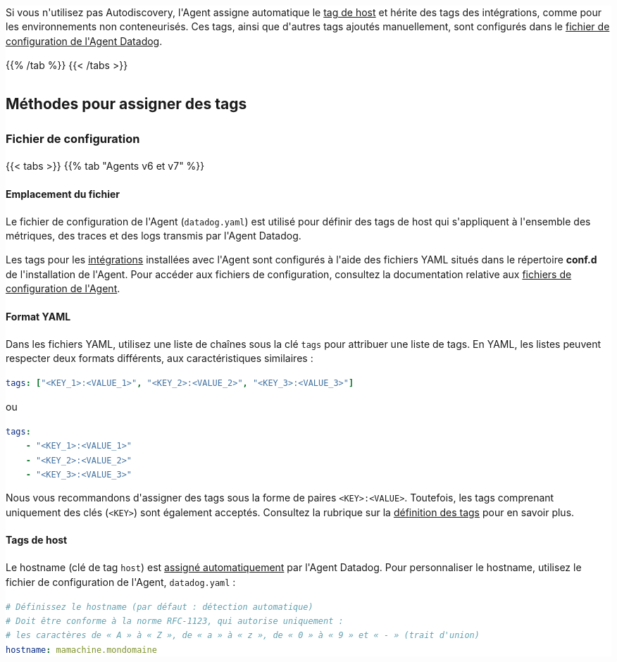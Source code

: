 Si vous n'utilisez pas Autodiscovery, l'Agent assigne automatique le [tag de host](#tags-de-host) et hérite des tags des intégrations, comme pour les environnements non conteneurisés. Ces tags, ainsi que d'autres tags ajoutés manuellement, sont configurés dans le [fichier de configuration de l'Agent Datadog](#fichier-de-configuration).


[1]: /fr/getting_started/agent/autodiscovery/
[2]: /fr/getting_started/tagging/unified_service_tagging
[3]: /fr/getting_started/agent/autodiscovery/?tab=docker#integration-templates
{{% /tab %}}
{{< /tabs >}}

## Méthodes pour assigner des tags

### Fichier de configuration

{{< tabs >}}
{{% tab "Agents v6 et v7" %}}

#### Emplacement du fichier

Le fichier de configuration de l'Agent (`datadog.yaml`) est utilisé pour définir des tags de host qui s'appliquent à l'ensemble des métriques, des traces et des logs transmis par l'Agent Datadog.

Les tags pour les [intégrations][1] installées avec l'Agent sont configurés à l'aide des fichiers YAML situés dans le répertoire **conf.d** de l'installation de l'Agent. Pour accéder aux fichiers de configuration, consultez la documentation relative aux [fichiers de configuration de l'Agent][2].

#### Format YAML

Dans les fichiers YAML, utilisez une liste de chaînes sous la clé `tags` pour attribuer une liste de tags. En YAML, les listes peuvent respecter deux formats différents, aux caractéristiques similaires :

```yaml
tags: ["<KEY_1>:<VALUE_1>", "<KEY_2>:<VALUE_2>", "<KEY_3>:<VALUE_3>"]
```

ou

```yaml
tags:
    - "<KEY_1>:<VALUE_1>"
    - "<KEY_2>:<VALUE_2>"
    - "<KEY_3>:<VALUE_3>"
```

Nous vous recommandons d'assigner des tags sous la forme de paires `<KEY>:<VALUE>`. Toutefois, les tags comprenant uniquement des clés (`<KEY>`) sont également acceptés. Consultez la rubrique sur la [définition des tags][3] pour en savoir plus.

#### Tags de host

Le hostname (clé de tag `host`) est [assigné automatiquement][4] par l'Agent Datadog. Pour personnaliser le hostname, utilisez le fichier de configuration de l'Agent, `datadog.yaml` :

```yaml
# Définissez le hostname (par défaut : détection automatique)
# Doit être conforme à la norme RFC-1123, qui autorise uniquement :
# les caractères de « A » à « Z », de « a » à « z », de « 0 » à « 9 » et « - » (trait d'union)
hostname: mamachine.mondomaine
```


[1]: /fr/getting_started/integrations/
[2]: /fr/agent/guide/agent-configuration-files/
[3]: /fr/getting_started/tagging/#defining-tags
[4]: /fr/metrics/custom_metrics/dogstatsd_metrics_submission/#host-tag-key
[5]: /fr/dashboards/querying/#arithmetic-between-two-metrics
[1]: /fr/getting_started/integrations/
[2]: /fr/agent/guide/agent-configuration-files/
[3]: /fr/getting_started/tagging/#defining-tags
[4]: /fr/metrics/custom_metrics/dogstatsd_metrics_submission/#host-tag-key
[5]: /fr/dashboards/querying/#arithmetic-between-two-metrics
[1]: /fr/infrastructure/hostmap/
[1]: /fr/infrastructure/
[1]: /fr/monitors/manage/
[1]: /fr/metrics/distributions/
[2]: /fr/metrics/custom_metrics/
[1]: /fr/integrations/amazon_web_services/
[1]: /fr/api/v1/service-checks/#submit-a-service-check
[2]: /fr/api/v1/events/#post-an-event
[3]: /fr/api/v1/aws-integration/
[4]: /fr/api/v1/metrics/#submit-metrics
[5]: /fr/api/v1/monitors/#create-a-monitor
[6]: /fr/api/v1/monitors/#edit-a-monitor
[7]: /fr/api/v1/tags/#add-tags-to-a-host
[8]: /fr/api/v1/tags/#update-host-tags
[9]: /fr/tracing/guide/send_traces_to_agent_by_api/
[10]: /fr/api/v1/service-level-objectives/#create-a-slo-object
[11]: /fr/api/v1/service-level-objectives/#update-a-slo
[1]: /fr/getting_started/tagging/#defining-tags
[3]: /fr/integrations/#cat-cloud
[4]: /fr/getting_started/agent/#setup
[5]: /fr/integrations/#cat-web
[6]: /fr/agent/docker/?tab=standard#tagging
[7]: /fr/agent/kubernetes/tag/?tab=containerizedagent#out-of-the-box-tags
[8]: /fr/agent/docker/tag/?tab=containerizedagent#out-of-the-box-tagging
[9]: /fr/tracing/setup/
[10]: /fr/developers/dogstatsd/
[11]: /fr/developers/community/libraries/